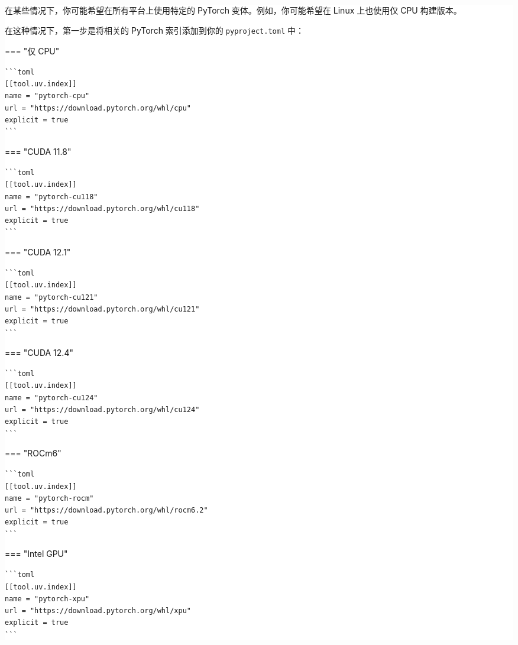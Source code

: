 在某些情况下，你可能希望在所有平台上使用特定的 PyTorch 变体。例如，你可能希望在 Linux 上也使用仅 CPU 构建版本。

在这种情况下，第一步是将相关的 PyTorch 索引添加到你的 `pyproject.toml` 中：

=== "仅 CPU"

    ```toml
    [[tool.uv.index]]
    name = "pytorch-cpu"
    url = "https://download.pytorch.org/whl/cpu"
    explicit = true
    ```

=== "CUDA 11.8"

    ```toml
    [[tool.uv.index]]
    name = "pytorch-cu118"
    url = "https://download.pytorch.org/whl/cu118"
    explicit = true
    ```

=== "CUDA 12.1"

    ```toml
    [[tool.uv.index]]
    name = "pytorch-cu121"
    url = "https://download.pytorch.org/whl/cu121"
    explicit = true
    ```

=== "CUDA 12.4"

    ```toml
    [[tool.uv.index]]
    name = "pytorch-cu124"
    url = "https://download.pytorch.org/whl/cu124"
    explicit = true
    ```

=== "ROCm6"

    ```toml
    [[tool.uv.index]]
    name = "pytorch-rocm"
    url = "https://download.pytorch.org/whl/rocm6.2"
    explicit = true
    ```

=== "Intel GPU"

    ```toml
    [[tool.uv.index]]
    name = "pytorch-xpu"
    url = "https://download.pytorch.org/whl/xpu"
    explicit = true
    ```
